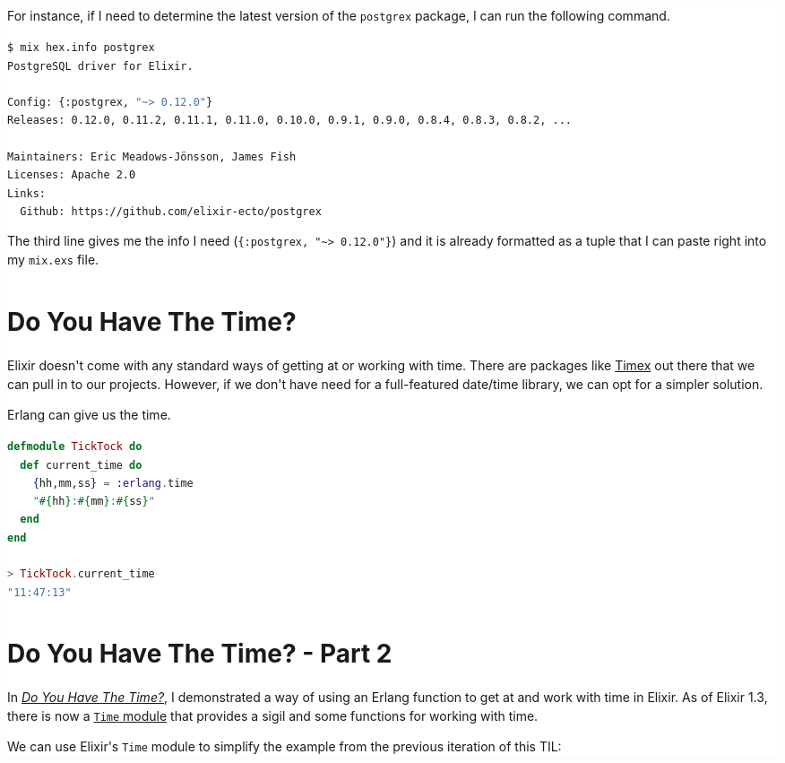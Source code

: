 For instance, if I need to determine the latest version of the `postgrex`
package, I can run the following command.

```bash
$ mix hex.info postgrex
PostgreSQL driver for Elixir.

Config: {:postgrex, "~> 0.12.0"}
Releases: 0.12.0, 0.11.2, 0.11.1, 0.11.0, 0.10.0, 0.9.1, 0.9.0, 0.8.4, 0.8.3, 0.8.2, ...

Maintainers: Eric Meadows-Jönsson, James Fish
Licenses: Apache 2.0
Links:
  Github: https://github.com/elixir-ecto/postgrex
```

The third line gives me the info I need (`{:postgrex, "~> 0.12.0"}`) and it
is already formatted as a tuple that I can paste right into my `mix.exs`
file.

# Do You Have The Time?

Elixir doesn't come with any standard ways of getting at or working with
time. There are packages like [Timex](https://github.com/bitwalker/timex)
out there that we can pull in to our projects. However, if we don't have
need for a full-featured date/time library, we can opt for a simpler
solution.

Erlang can give us the time.

```elixir
defmodule TickTock do
  def current_time do
    {hh,mm,ss} = :erlang.time
    "#{hh}:#{mm}:#{ss}"
  end
end

> TickTock.current_time
"11:47:13"
```

# Do You Have The Time? - Part 2

In [_Do You Have The
Time?_](https://github.com/jbranchaud/til/blob/master/elixir/do-you-have-the-time.md),
I demonstrated a way of using an Erlang function to get at and work with
time in Elixir. As of Elixir 1.3, there is now a [`Time`
module](http://elixir-lang.org/docs/stable/elixir/Time.html) that provides a
sigil and some functions for working with time.

We can use Elixir's `Time` module to simplify the example from the previous
iteration of this TIL:
